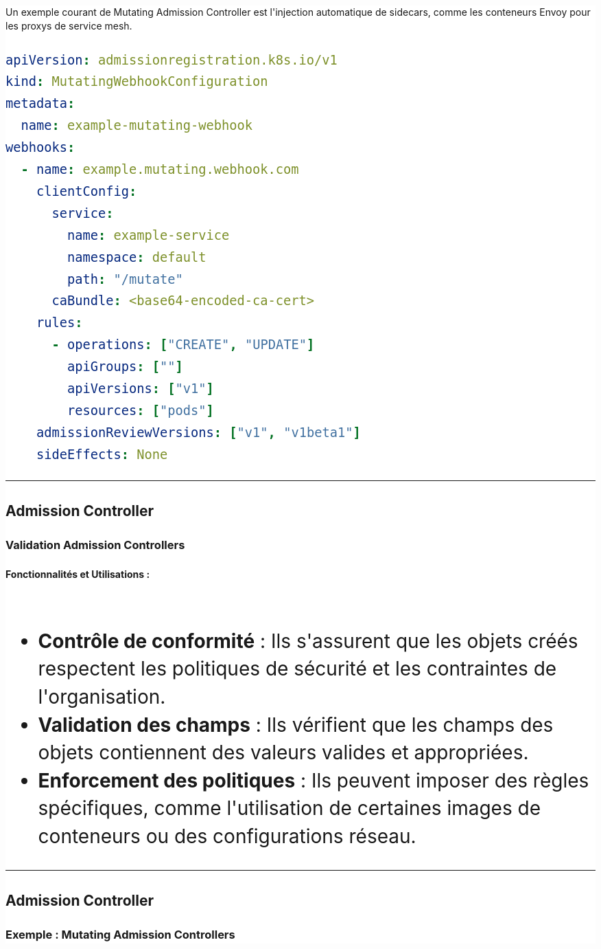 Un exemple courant de Mutating Admission Controller est l'injection automatique de sidecars, comme les conteneurs Envoy pour les proxys de service mesh.

</div>

<div style="font-size:22px">

```yaml
apiVersion: admissionregistration.k8s.io/v1
kind: MutatingWebhookConfiguration
metadata:
  name: example-mutating-webhook
webhooks:
  - name: example.mutating.webhook.com
    clientConfig:
      service:
        name: example-service
        namespace: default
        path: "/mutate"
      caBundle: <base64-encoded-ca-cert>
    rules:
      - operations: ["CREATE", "UPDATE"]
        apiGroups: [""]
        apiVersions: ["v1"]
        resources: ["pods"]
    admissionReviewVersions: ["v1", "v1beta1"]
    sideEffects: None
```

</div>

---

##  Admission Controller
### Validation Admission Controllers

#### Fonctionnalités et Utilisations :

<br>

<div style="font-size:28px">

- **Contrôle de conformité** : Ils s'assurent que les objets créés respectent les politiques de sécurité et les contraintes de l'organisation.
- **Validation des champs** : Ils vérifient que les champs des objets contiennent des valeurs valides et appropriées.
- **Enforcement des politiques** : Ils peuvent imposer des règles spécifiques, comme l'utilisation de certaines images de conteneurs ou des configurations réseau.

</div>

---

##  Admission Controller
### Exemple : Mutating Admission Controllers

